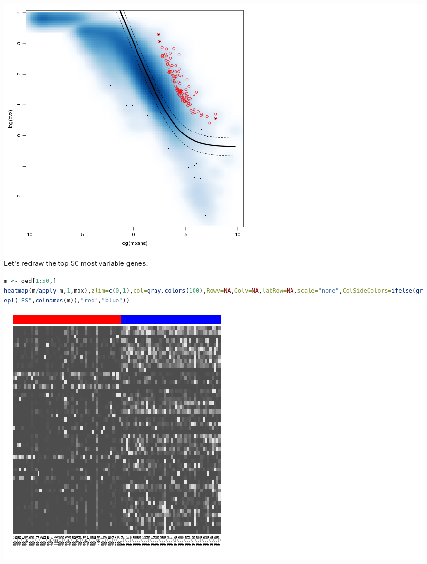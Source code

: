 ![plot of chunk unnamed-chunk-10](figure/unnamed-chunk-10.png) 

Let's redraw the top 50 most variable genes:

```r
m <- oed[1:50,]
heatmap(m/apply(m,1,max),zlim=c(0,1),col=gray.colors(100),Rowv=NA,Colv=NA,labRow=NA,scale="none",ColSideColors=ifelse(grepl("ES",colnames(m)),"red","blue"))
```

![plot of chunk unnamed-chunk-11](figure/unnamed-chunk-11.png) 
